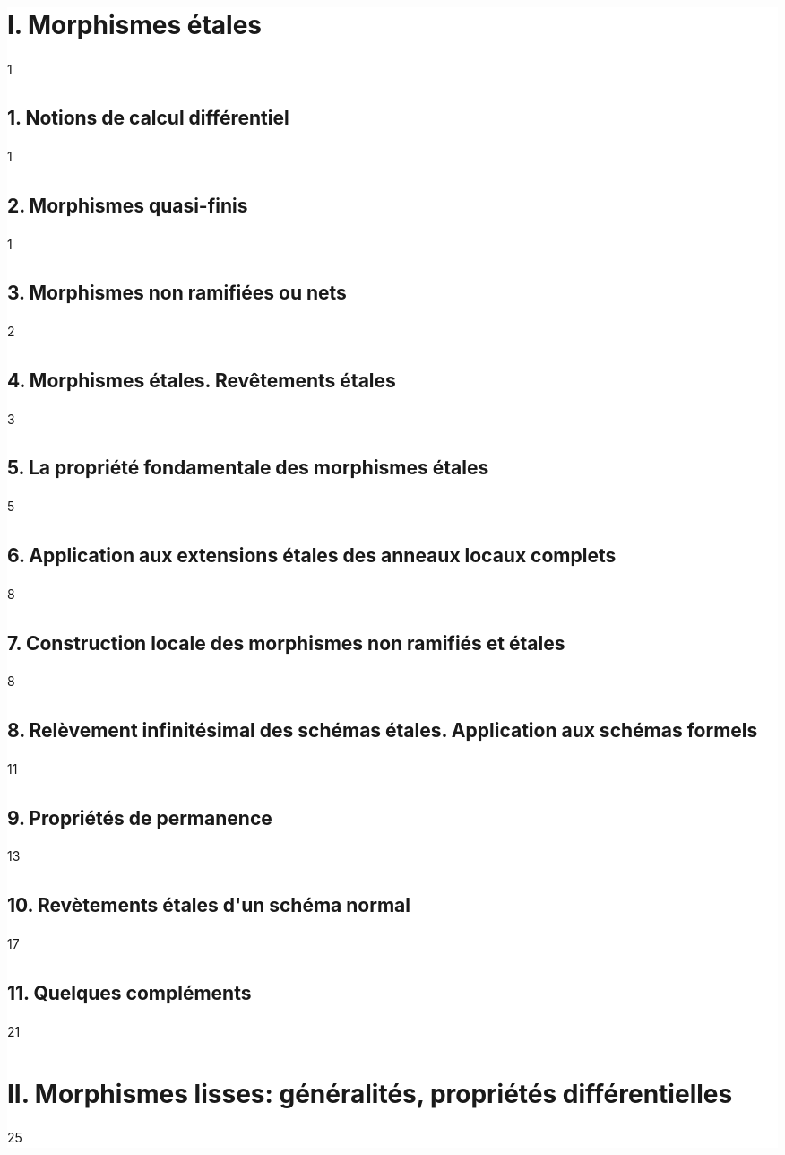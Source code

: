 # I. Morphismes étales
1

## 1. Notions de calcul différentiel
1

## 2. Morphismes quasi-finis
1

## 3. Morphismes non ramifiées ou nets
2

## 4. Morphismes étales. Revêtements étales
3

## 5. La propriété fondamentale des morphismes étales
5

## 6. Application aux extensions étales des anneaux locaux complets
8

## 7. Construction locale des morphismes non ramifiés et étales
8

## 8. Relèvement infinitésimal des schémas étales. Application aux schémas formels
11

## 9. Propriétés de permanence
13

## 10. Revètements étales d'un schéma normal
17

## 11. Quelques compléments
21

# II.  Morphismes lisses: généralités, propriétés différentielles
25
